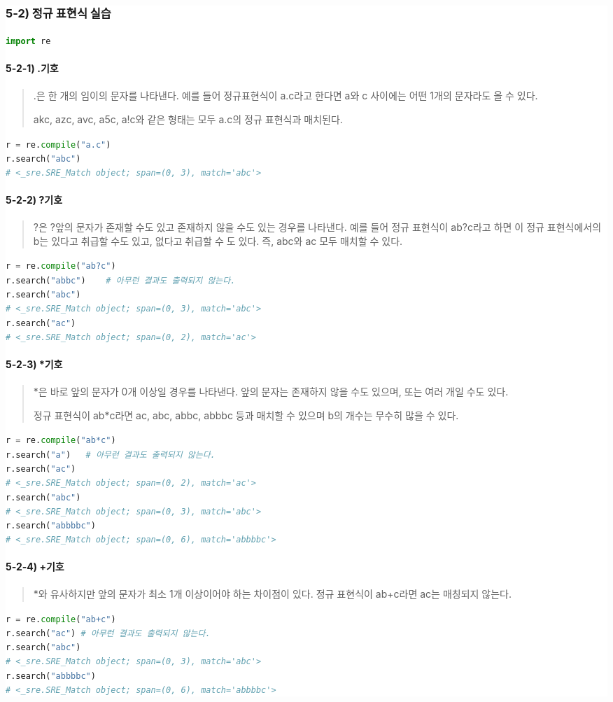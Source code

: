 

### 5-2) 정규 표현식 실습

```python
import re
```

#### 5-2-1) .기호

> .은 한 개의 임이의 문자를 나타낸다. 예를 들어 정규표현식이 a.c라고 한다면 a와 c 사이에는 어떤 1개의 문자라도 올 수 있다.
>
> akc, azc, avc, a5c, a!c와 같은 형태는 모두 a.c의 정규 표현식과 매치된다.

```python
r = re.compile("a.c")
r.search("abc")
# <_sre.SRE_Match object; span=(0, 3), match='abc'>  
```

#### 5-2-2) ?기호

> ?은 ?앞의 문자가 존재할 수도 있고 존재하지 않을 수도 있는 경우를 나타낸다. 예를 들어 정규 표현식이 ab?c라고 하면 이 정규 표현식에서의 b는 있다고 취급할 수도 있고, 없다고 취급할 수 도 있다. 즉, abc와 ac 모두 매치할 수 있다.

```python
r = re.compile("ab?c")
r.search("abbc")	# 아무런 결과도 출력되지 않는다.
r.search("abc")
# <_sre.SRE_Match object; span=(0, 3), match='abc'>
r.search("ac")
# <_sre.SRE_Match object; span=(0, 2), match='ac'>  
```

#### 5-2-3) *기호

> *은 바로 앞의 문자가 0개 이상일 경우를 나타낸다. 앞의 문자는 존재하지 않을 수도 있으며, 또는 여러 개일 수도 있다.
>
> 정규 표현식이 ab*c라면 ac, abc, abbc, abbbc 등과 매치할 수 있으며 b의 개수는 무수히 많을 수 있다.

```python
r = re.compile("ab*c")
r.search("a")	# 아무런 결과도 출력되지 않는다.
r.search("ac")
# <_sre.SRE_Match object; span=(0, 2), match='ac'>  
r.search("abc")
# <_sre.SRE_Match object; span=(0, 3), match='abc'> 
r.search("abbbbc")
# <_sre.SRE_Match object; span=(0, 6), match='abbbbc'>
```

#### 5-2-4) +기호

> *와 유사하지만 앞의 문자가 최소 1개 이상이어야 하는 차이점이 있다. 정규 표현식이 ab+c라면 ac는 매칭되지 않는다.

```python
r = re.compile("ab+c")
r.search("ac") # 아무런 결과도 출력되지 않는다.
r.search("abc")
# <_sre.SRE_Match object; span=(0, 3), match='abc'>   
r.search("abbbbc")
# <_sre.SRE_Match object; span=(0, 6), match='abbbbc'>  
```
